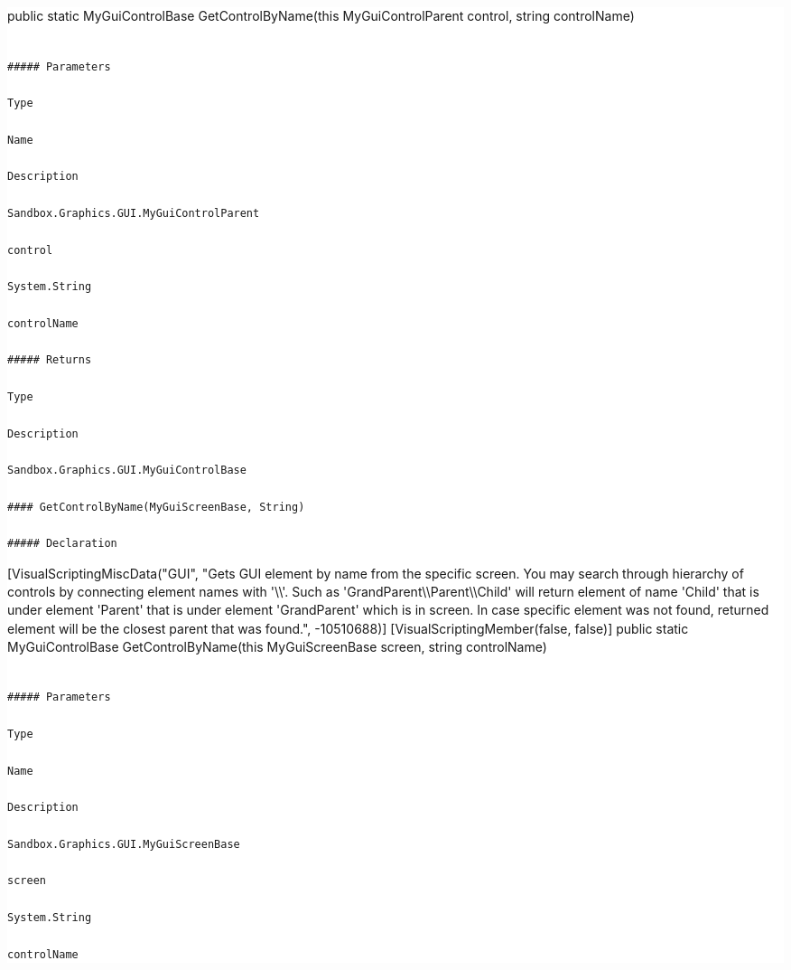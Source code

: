 public static MyGuiControlBase GetControlByName(this MyGuiControlParent control, string controlName)
```

##### Parameters

Type

Name

Description

Sandbox.Graphics.GUI.MyGuiControlParent

control

System.String

controlName

##### Returns

Type

Description

Sandbox.Graphics.GUI.MyGuiControlBase

#### GetControlByName(MyGuiScreenBase, String)

##### Declaration

```
[VisualScriptingMiscData("GUI", "Gets GUI element by name from the specific screen. You may search through hierarchy of controls by connecting element names with '\\\\'. Such as 'GrandParent\\\\Parent\\\\Child' will return element of name 'Child' that is under element 'Parent' that is under element 'GrandParent' which is in screen. In case specific element was not found, returned element will be the closest parent that was found.", -10510688)]
[VisualScriptingMember(false, false)]
public static MyGuiControlBase GetControlByName(this MyGuiScreenBase screen, string controlName)
```

##### Parameters

Type

Name

Description

Sandbox.Graphics.GUI.MyGuiScreenBase

screen

System.String

controlName
